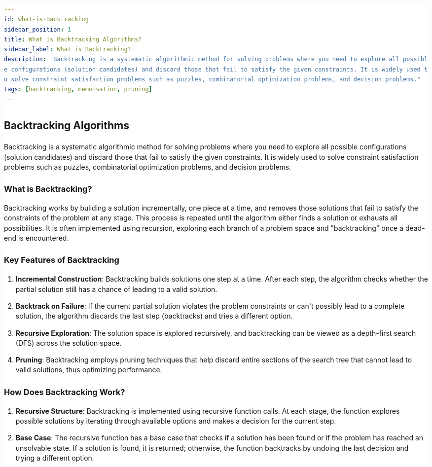 ```yaml
---
id: what-is-Backtracking
sidebar_position: 1
title: What is Backtracking Algorithms?
sidebar_label: What is Backtracking?
description: "Backtracking is a systematic algorithmic method for solving problems where you need to explore all possible configurations (solution candidates) and discard those that fail to satisfy the given constraints. It is widely used to solve constraint satisfaction problems such as puzzles, combinatorial optimization problems, and decision problems."
tags: [backtracking, memoisation, pruning]
---
```


## Backtracking Algorithms

Backtracking is a systematic algorithmic method for solving problems where you need to explore all possible configurations (solution candidates) and discard those that fail to satisfy the given constraints. It is widely used to solve constraint satisfaction problems such as puzzles, combinatorial optimization problems, and decision problems.

### What is Backtracking?

Backtracking works by building a solution incrementally, one piece at a time, and removes those solutions that fail to satisfy the constraints of the problem at any stage. This process is repeated until the algorithm either finds a solution or exhausts all possibilities. It is often implemented using recursion, exploring each branch of a problem space and "backtracking" once a dead-end is encountered.

### Key Features of Backtracking

1. **Incremental Construction**: Backtracking builds solutions one step at a time. After each step, the algorithm checks whether the partial solution still has a chance of leading to a valid solution.
   
2. **Backtrack on Failure**: If the current partial solution violates the problem constraints or can't possibly lead to a complete solution, the algorithm discards the last step (backtracks) and tries a different option.

3. **Recursive Exploration**: The solution space is explored recursively, and backtracking can be viewed as a depth-first search (DFS) across the solution space.

4. **Pruning**: Backtracking employs pruning techniques that help discard entire sections of the search tree that cannot lead to valid solutions, thus optimizing performance.


### How Does Backtracking Work?

1. **Recursive Structure**:
   Backtracking is implemented using recursive function calls. At each stage, the function explores possible solutions by iterating through available options and makes a decision for the current step.
   
2. **Base Case**:
   The recursive function has a base case that checks if a solution has been found or if the problem has reached an unsolvable state. If a solution is found, it is returned; otherwise, the function backtracks by undoing the last decision and trying a different option.
